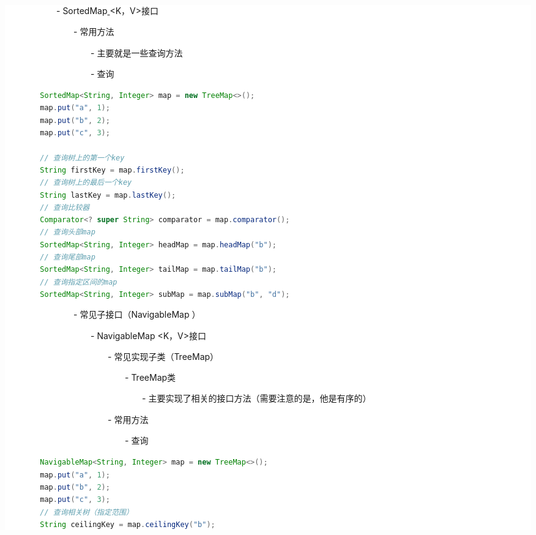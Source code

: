 &ensp;&ensp;&ensp;&ensp;&ensp;&ensp;&ensp;&ensp;&ensp;&ensp;&ensp;&ensp;- SortedMap[ ](https://www.mklab.cn/onlineapi/jdk_8_cn/java/util/SortedMap.html)<K，V>接口

&ensp;&ensp;&ensp;&ensp;&ensp;&ensp;&ensp;&ensp;&ensp;&ensp;&ensp;&ensp;&ensp;&ensp;&ensp;&ensp;- 常用方法

&ensp;&ensp;&ensp;&ensp;&ensp;&ensp;&ensp;&ensp;&ensp;&ensp;&ensp;&ensp;&ensp;&ensp;&ensp;&ensp;&ensp;&ensp;&ensp;&ensp;- 主要就是一些查询方法

&ensp;&ensp;&ensp;&ensp;&ensp;&ensp;&ensp;&ensp;&ensp;&ensp;&ensp;&ensp;&ensp;&ensp;&ensp;&ensp;&ensp;&ensp;&ensp;&ensp;- 查询

```Java
        SortedMap<String, Integer> map = new TreeMap<>();
        map.put("a", 1);
        map.put("b", 2);
        map.put("c", 3);

        // 查询树上的第一个key
        String firstKey = map.firstKey();
        // 查询树上的最后一个key
        String lastKey = map.lastKey();
        // 查询比较器
        Comparator<? super String> comparator = map.comparator();
        // 查询头部map
        SortedMap<String, Integer> headMap = map.headMap("b");
        // 查询尾部map
        SortedMap<String, Integer> tailMap = map.tailMap("b");
        // 查询指定区间的map
        SortedMap<String, Integer> subMap = map.subMap("b", "d");
```


&ensp;&ensp;&ensp;&ensp;&ensp;&ensp;&ensp;&ensp;&ensp;&ensp;&ensp;&ensp;&ensp;&ensp;&ensp;&ensp;- 常见子接口（NavigableMap ）

&ensp;&ensp;&ensp;&ensp;&ensp;&ensp;&ensp;&ensp;&ensp;&ensp;&ensp;&ensp;&ensp;&ensp;&ensp;&ensp;&ensp;&ensp;&ensp;&ensp;- NavigableMap <K，V>接口

&ensp;&ensp;&ensp;&ensp;&ensp;&ensp;&ensp;&ensp;&ensp;&ensp;&ensp;&ensp;&ensp;&ensp;&ensp;&ensp;&ensp;&ensp;&ensp;&ensp;&ensp;&ensp;&ensp;&ensp;- 常见实现子类（TreeMap）

&ensp;&ensp;&ensp;&ensp;&ensp;&ensp;&ensp;&ensp;&ensp;&ensp;&ensp;&ensp;&ensp;&ensp;&ensp;&ensp;&ensp;&ensp;&ensp;&ensp;&ensp;&ensp;&ensp;&ensp;&ensp;&ensp;&ensp;&ensp;- TreeMap类

&ensp;&ensp;&ensp;&ensp;&ensp;&ensp;&ensp;&ensp;&ensp;&ensp;&ensp;&ensp;&ensp;&ensp;&ensp;&ensp;&ensp;&ensp;&ensp;&ensp;&ensp;&ensp;&ensp;&ensp;&ensp;&ensp;&ensp;&ensp;&ensp;&ensp;&ensp;&ensp;- 主要实现了相关的接口方法（需要注意的是，他是有序的）

&ensp;&ensp;&ensp;&ensp;&ensp;&ensp;&ensp;&ensp;&ensp;&ensp;&ensp;&ensp;&ensp;&ensp;&ensp;&ensp;&ensp;&ensp;&ensp;&ensp;&ensp;&ensp;&ensp;&ensp;- 常用方法

&ensp;&ensp;&ensp;&ensp;&ensp;&ensp;&ensp;&ensp;&ensp;&ensp;&ensp;&ensp;&ensp;&ensp;&ensp;&ensp;&ensp;&ensp;&ensp;&ensp;&ensp;&ensp;&ensp;&ensp;&ensp;&ensp;&ensp;&ensp;- 查询

```Java
        NavigableMap<String, Integer> map = new TreeMap<>();
        map.put("a", 1);
        map.put("b", 2);
        map.put("c", 3);
        // 查询相关树（指定范围）
        String ceilingKey = map.ceilingKey("b");
